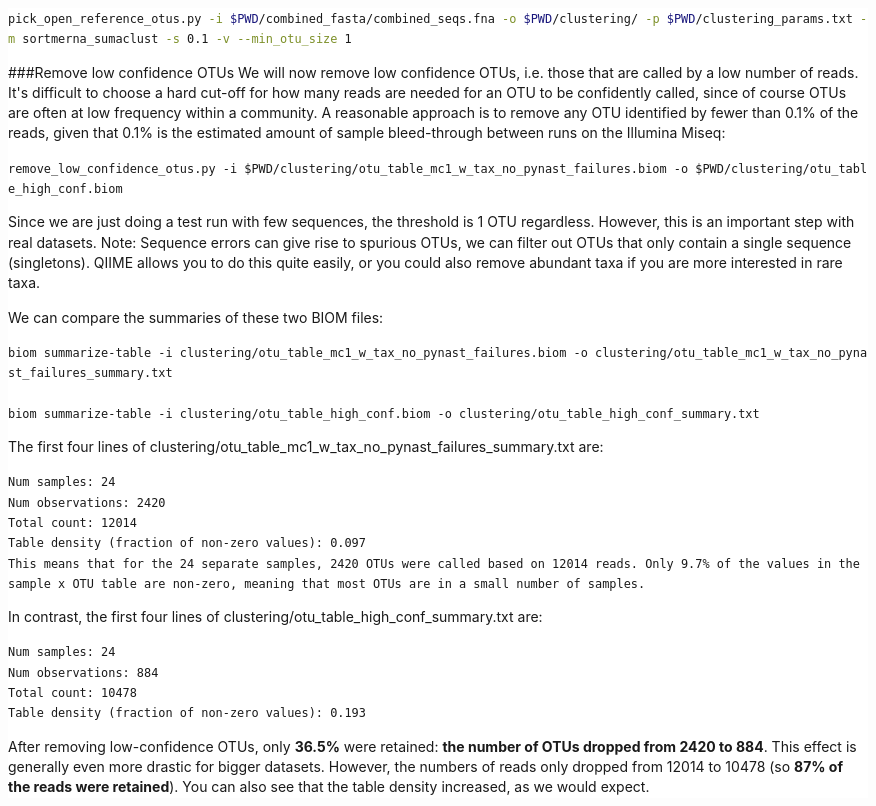 ```bash
pick_open_reference_otus.py -i $PWD/combined_fasta/combined_seqs.fna -o $PWD/clustering/ -p $PWD/clustering_params.txt -m sortmerna_sumaclust -s 0.1 -v --min_otu_size 1
```  
###Remove low confidence OTUs
We will now remove low confidence OTUs, i.e. those that are called by a low number of reads. It's difficult to choose a hard cut-off for how many reads are needed for an OTU to be confidently called, since of course OTUs are often at low frequency within a community. A reasonable approach is to remove any OTU identified by fewer than 0.1% of the reads, given that 0.1% is the estimated amount of sample bleed-through between runs on the Illumina Miseq:

```
remove_low_confidence_otus.py -i $PWD/clustering/otu_table_mc1_w_tax_no_pynast_failures.biom -o $PWD/clustering/otu_table_high_conf.biom
```

Since we are just doing a test run with few sequences, the threshold is 1 OTU regardless. However, this is an important step with real datasets. Note: Sequence errors can give rise to spurious OTUs, we can filter out OTUs that only contain a single sequence (singletons). QIIME allows you to do this quite easily, or you could also remove abundant taxa if you are more interested in rare taxa.


We can compare the summaries of these two BIOM files:

```
biom summarize-table -i clustering/otu_table_mc1_w_tax_no_pynast_failures.biom -o clustering/otu_table_mc1_w_tax_no_pynast_failures_summary.txt

biom summarize-table -i clustering/otu_table_high_conf.biom -o clustering/otu_table_high_conf_summary.txt
```

The first four lines of clustering/otu_table_mc1_w_tax_no_pynast_failures_summary.txt are:

```
Num samples: 24
Num observations: 2420
Total count: 12014
Table density (fraction of non-zero values): 0.097
This means that for the 24 separate samples, 2420 OTUs were called based on 12014 reads. Only 9.7% of the values in the sample x OTU table are non-zero, meaning that most OTUs are in a small number of samples.
```

In contrast, the first four lines of clustering/otu_table_high_conf_summary.txt are:

```
Num samples: 24
Num observations: 884
Total count: 10478
Table density (fraction of non-zero values): 0.193
```

After removing low-confidence OTUs, only **36.5%** were retained: **the number of OTUs dropped from 2420 to 884**. This effect is generally even more drastic for bigger datasets. However, the numbers of reads only dropped from 12014 to 10478 (so **87% of the reads were retained**). You can also see that the table density increased, as we would expect.
